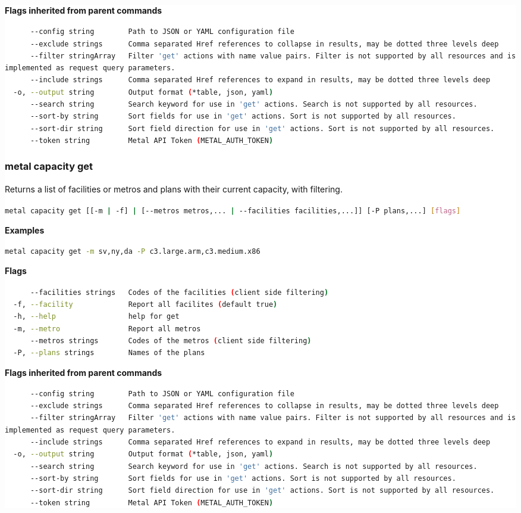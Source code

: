 **Flags inherited from parent commands**

```sh
      --config string        Path to JSON or YAML configuration file
      --exclude strings      Comma separated Href references to collapse in results, may be dotted three levels deep
      --filter stringArray   Filter 'get' actions with name value pairs. Filter is not supported by all resources and is implemented as request query parameters.
      --include strings      Comma separated Href references to expand in results, may be dotted three levels deep
  -o, --output string        Output format (*table, json, yaml)
      --search string        Search keyword for use in 'get' actions. Search is not supported by all resources.
      --sort-by string       Sort fields for use in 'get' actions. Sort is not supported by all resources.
      --sort-dir string      Sort field direction for use in 'get' actions. Sort is not supported by all resources.
      --token string         Metal API Token (METAL_AUTH_TOKEN)
```

### metal capacity get

Returns a list of facilities or metros and plans with their current capacity, with filtering.

```sh
metal capacity get [[-m | -f] | [--metros metros,... | --facilities facilities,...]] [-P plans,...] [flags]
```

**Examples**

```sh
metal capacity get -m sv,ny,da -P c3.large.arm,c3.medium.x86
```

**Flags**

```sh
      --facilities strings   Codes of the facilities (client side filtering)
  -f, --facility             Report all facilites (default true)
  -h, --help                 help for get
  -m, --metro                Report all metros
      --metros strings       Codes of the metros (client side filtering)
  -P, --plans strings        Names of the plans
```

**Flags inherited from parent commands**

```sh
      --config string        Path to JSON or YAML configuration file
      --exclude strings      Comma separated Href references to collapse in results, may be dotted three levels deep
      --filter stringArray   Filter 'get' actions with name value pairs. Filter is not supported by all resources and is implemented as request query parameters.
      --include strings      Comma separated Href references to expand in results, may be dotted three levels deep
  -o, --output string        Output format (*table, json, yaml)
      --search string        Search keyword for use in 'get' actions. Search is not supported by all resources.
      --sort-by string       Sort fields for use in 'get' actions. Sort is not supported by all resources.
      --sort-dir string      Sort field direction for use in 'get' actions. Sort is not supported by all resources.
      --token string         Metal API Token (METAL_AUTH_TOKEN)
```
